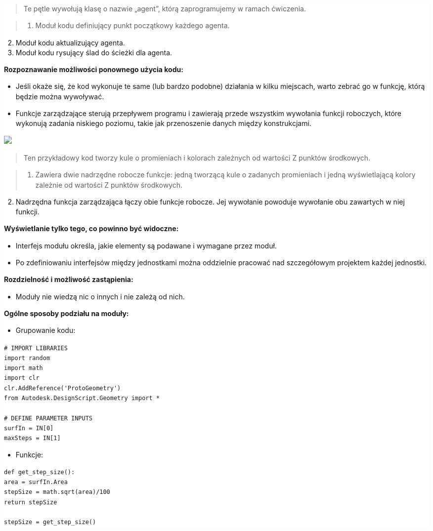 > Te pętle wywołują klasę o nazwie „agent”, którą zaprogramujemy w ramach ćwiczenia.

> 1. Moduł kodu definiujący punkt początkowy każdego agenta.
2. Moduł kodu aktualizujący agenta.
3. Moduł kodu rysujący ślad do ścieżki dla agenta.

**Rozpoznawanie możliwości ponownego użycia kodu:**

* Jeśli okaże się, że kod wykonuje te same (lub bardzo podobne) działania w kilku miejscach, warto zebrać go w funkcję, którą będzie można wywoływać.

* Funkcje zarządzające sterują przepływem programu i zawierają przede wszystkim wywołania funkcji roboczych, które wykonują zadania niskiego poziomu, takie jak przenoszenie danych między konstrukcjami.

![](../12_Best-Practice/images/13-1/managerfunctions.jpg)

> Ten przykładowy kod tworzy kule o promieniach i kolorach zależnych od wartości Z punktów środkowych.

> 1. Zawiera dwie nadrzędne robocze funkcje: jedną tworzącą kule o zadanych promieniach i jedną wyświetlającą kolory zależnie od wartości Z punktów środkowych.
2. Nadrzędna funkcja zarządzająca łączy obie funkcje robocze. Jej wywołanie powoduje wywołanie obu zawartych w niej funkcji.

**Wyświetlanie tylko tego, co powinno być widoczne:**

* Interfejs modułu określa, jakie elementy są podawane i wymagane przez moduł.

* Po zdefiniowaniu interfejsów między jednostkami można oddzielnie pracować nad szczegółowym projektem każdej jednostki.

**Rozdzielność i możliwość zastąpienia:**

* Moduły nie wiedzą nic o innych i nie zależą od nich.

**Ogólne sposoby podziału na moduły:**

* Grupowanie kodu:

```
# IMPORT LIBRARIES
import random
import math
import clr
clr.AddReference('ProtoGeometry')
from Autodesk.DesignScript.Geometry import *

# DEFINE PARAMETER INPUTS
surfIn = IN[0]
maxSteps = IN[1]
```

* Funkcje:

```
def get_step_size():
area = surfIn.Area
stepSize = math.sqrt(area)/100
return stepSize

stepSize = get_step_size()
```
